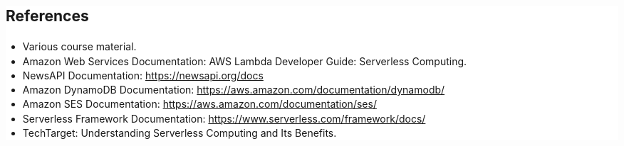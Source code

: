 ## References
- Various course material.
- Amazon Web Services Documentation: AWS Lambda Developer Guide: Serverless Computing.
- NewsAPI Documentation: https://newsapi.org/docs
- Amazon DynamoDB Documentation: https://aws.amazon.com/documentation/dynamodb/
- Amazon SES Documentation: https://aws.amazon.com/documentation/ses/
- Serverless Framework Documentation: https://www.serverless.com/framework/docs/
- TechTarget: Understanding Serverless Computing and Its Benefits.
